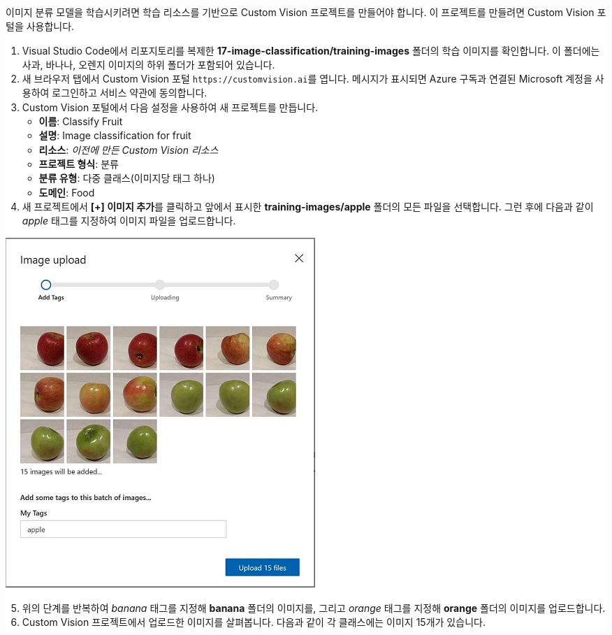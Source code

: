 이미지 분류 모델을 학습시키려면 학습 리소스를 기반으로 Custom Vision 프로젝트를 만들어야 합니다. 이 프로젝트를 만들려면 Custom Vision 포털을 사용합니다.

1. Visual Studio Code에서 리포지토리를 복제한 **17-image-classification/training-images** 폴더의 학습 이미지를 확인합니다. 이 폴더에는 사과, 바나나, 오렌지 이미지의 하위 폴더가 포함되어 있습니다.
2. 새 브라우저 탭에서 Custom Vision 포털 `https://customvision.ai`를 엽니다. 메시지가 표시되면 Azure 구독과 연결된 Microsoft 계정을 사용하여 로그인하고 서비스 약관에 동의합니다.
3. Custom Vision 포털에서 다음 설정을 사용하여 새 프로젝트를 만듭니다.
    - **이름**: Classify Fruit
    - **설명**: Image classification for fruit
    - **리소스**: *이전에 만든 Custom Vision 리소스*
    - **프로젝트 형식**: 분류
    - **분류 유형**: 다중 클래스(이미지당 태그 하나)
    - **도메인**: Food
4. 새 프로젝트에서 **\[+\] 이미지 추가**를 클릭하고 앞에서 표시한 **training-images/apple** 폴더의 모든 파일을 선택합니다. 그런 후에 다음과 같이 *apple* 태그를 지정하여 이미지 파일을 업로드합니다.

![apple 태그가 지정된 사과 이미지 파일 업로드](./images/upload_apples.jpg)
   
5. 위의 단계를 반복하여 *banana* 태그를 지정해 **banana** 폴더의 이미지를, 그리고 *orange* 태그를 지정해 **orange** 폴더의 이미지를 업로드합니다.
6. Custom Vision 프로젝트에서 업로드한 이미지를 살펴봅니다. 다음과 같이 각 클래스에는 이미지 15개가 있습니다.
